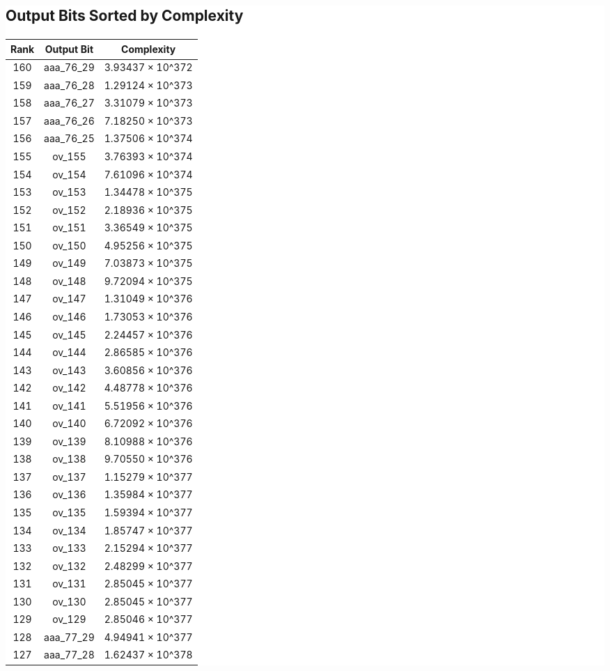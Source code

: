 ## Output Bits Sorted by Complexity

| Rank | Output Bit | Complexity |
|:----:|:----------:|:----------:|
| 160 | aaa_76_29 | 3.93437 × 10^372 |
| 159 | aaa_76_28 | 1.29124 × 10^373 |
| 158 | aaa_76_27 | 3.31079 × 10^373 |
| 157 | aaa_76_26 | 7.18250 × 10^373 |
| 156 | aaa_76_25 | 1.37506 × 10^374 |
| 155 | ov_155 | 3.76393 × 10^374 |
| 154 | ov_154 | 7.61096 × 10^374 |
| 153 | ov_153 | 1.34478 × 10^375 |
| 152 | ov_152 | 2.18936 × 10^375 |
| 151 | ov_151 | 3.36549 × 10^375 |
| 150 | ov_150 | 4.95256 × 10^375 |
| 149 | ov_149 | 7.03873 × 10^375 |
| 148 | ov_148 | 9.72094 × 10^375 |
| 147 | ov_147 | 1.31049 × 10^376 |
| 146 | ov_146 | 1.73053 × 10^376 |
| 145 | ov_145 | 2.24457 × 10^376 |
| 144 | ov_144 | 2.86585 × 10^376 |
| 143 | ov_143 | 3.60856 × 10^376 |
| 142 | ov_142 | 4.48778 × 10^376 |
| 141 | ov_141 | 5.51956 × 10^376 |
| 140 | ov_140 | 6.72092 × 10^376 |
| 139 | ov_139 | 8.10988 × 10^376 |
| 138 | ov_138 | 9.70550 × 10^376 |
| 137 | ov_137 | 1.15279 × 10^377 |
| 136 | ov_136 | 1.35984 × 10^377 |
| 135 | ov_135 | 1.59394 × 10^377 |
| 134 | ov_134 | 1.85747 × 10^377 |
| 133 | ov_133 | 2.15294 × 10^377 |
| 132 | ov_132 | 2.48299 × 10^377 |
| 131 | ov_131 | 2.85045 × 10^377 |
| 130 | ov_130 | 2.85045 × 10^377 |
| 129 | ov_129 | 2.85046 × 10^377 |
| 128 | aaa_77_29 | 4.94941 × 10^377 |
| 127 | aaa_77_28 | 1.62437 × 10^378 |